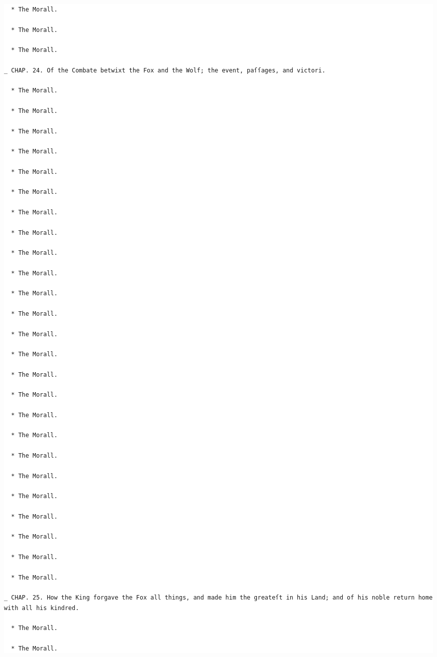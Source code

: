       * The Morall.

      * The Morall.

      * The Morall.

    _ CHAP. 24. Of the Combate betwixt the Fox and the Wolf; the event, paſſages, and victori.

      * The Morall.

      * The Morall.

      * The Morall.

      * The Morall.

      * The Morall.

      * The Morall.

      * The Morall.

      * The Morall.

      * The Morall.

      * The Morall.

      * The Morall.

      * The Morall.

      * The Morall.

      * The Morall.

      * The Morall.

      * The Morall.

      * The Morall.

      * The Morall.

      * The Morall.

      * The Morall.

      * The Morall.

      * The Morall.

      * The Morall.

      * The Morall.

      * The Morall.

    _ CHAP. 25. How the King forgave the Fox all things, and made him the greateſt in his Land; and of his noble return home with all his kindred.

      * The Morall.

      * The Morall.
